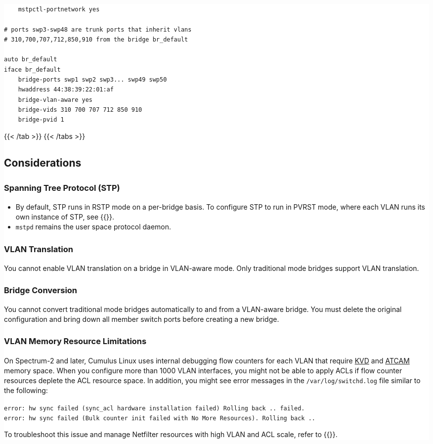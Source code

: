 ```
    mstpctl-portnetwork yes

# ports swp3-swp48 are trunk ports that inherit vlans 
# 310,700,707,712,850,910 from the bridge br_default

auto br_default
iface br_default
    bridge-ports swp1 swp2 swp3... swp49 swp50
    hwaddress 44:38:39:22:01:af
    bridge-vlan-aware yes
    bridge-vids 310 700 707 712 850 910
    bridge-pvid 1
```

{{< /tab >}}
{{< /tabs >}}

## Considerations

### Spanning Tree Protocol (STP)

- By default, STP runs in RSTP mode on a per-bridge basis. To configure STP to run in PVRST mode, where each VLAN runs its own instance of STP, see {{<link title="Spanning Tree and Rapid Spanning Tree - STP/#pvrst-mode-for-a-vlan-aware-bridge" text="PVRST Mode for a VLAN-aware Bridge">}}.
- `mstpd` remains the user space protocol daemon.

### VLAN Translation

You cannot enable VLAN translation on a bridge in VLAN-aware mode. Only traditional mode bridges support VLAN translation.

### Bridge Conversion

You cannot convert traditional mode bridges automatically to and from a VLAN-aware bridge. You must delete the original configuration and bring down all member switch ports before creating a new bridge.

### VLAN Memory Resource Limitations

On Spectrum-2 and later, Cumulus Linux uses internal debugging flow counters for each VLAN that require <span class="a-tooltip">[KVD](## "Key Value Database")</span> and <span class="a-tooltip">[ATCAM](## "Algorithmic TCAM")</span> memory space. When you configure more than 1000 VLAN interfaces, you might not be able to apply ACLs if flow counter resources deplete the ACL resource space. In addition, you might see error messages in the `/var/log/switchd.log` file similar to the following:

```
error: hw sync failed (sync_acl hardware installation failed) Rolling back .. failed.
error: hw sync failed (Bulk counter init failed with No More Resources). Rolling back ..
```

To troubleshoot this issue and manage Netfilter resources with high VLAN and ACL scale, refer to {{<link url="Access-Control-List-Configuration/#troubleshooting-acl-rule-installation-failures" text="Troubleshooting ACL Rule Installation Failures">}}.
